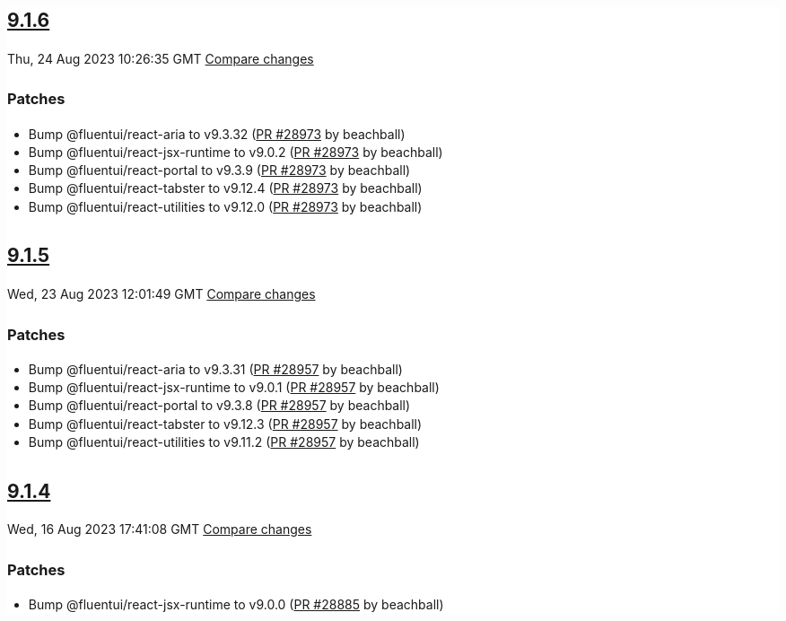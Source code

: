 ## [9.1.6](https://github.com/microsoft/fluentui/tree/@fluentui/react-toast_v9.1.6)

Thu, 24 Aug 2023 10:26:35 GMT 
[Compare changes](https://github.com/microsoft/fluentui/compare/@fluentui/react-toast_v9.1.5..@fluentui/react-toast_v9.1.6)

### Patches

- Bump @fluentui/react-aria to v9.3.32 ([PR #28973](https://github.com/microsoft/fluentui/pull/28973) by beachball)
- Bump @fluentui/react-jsx-runtime to v9.0.2 ([PR #28973](https://github.com/microsoft/fluentui/pull/28973) by beachball)
- Bump @fluentui/react-portal to v9.3.9 ([PR #28973](https://github.com/microsoft/fluentui/pull/28973) by beachball)
- Bump @fluentui/react-tabster to v9.12.4 ([PR #28973](https://github.com/microsoft/fluentui/pull/28973) by beachball)
- Bump @fluentui/react-utilities to v9.12.0 ([PR #28973](https://github.com/microsoft/fluentui/pull/28973) by beachball)

## [9.1.5](https://github.com/microsoft/fluentui/tree/@fluentui/react-toast_v9.1.5)

Wed, 23 Aug 2023 12:01:49 GMT 
[Compare changes](https://github.com/microsoft/fluentui/compare/@fluentui/react-toast_v9.1.4..@fluentui/react-toast_v9.1.5)

### Patches

- Bump @fluentui/react-aria to v9.3.31 ([PR #28957](https://github.com/microsoft/fluentui/pull/28957) by beachball)
- Bump @fluentui/react-jsx-runtime to v9.0.1 ([PR #28957](https://github.com/microsoft/fluentui/pull/28957) by beachball)
- Bump @fluentui/react-portal to v9.3.8 ([PR #28957](https://github.com/microsoft/fluentui/pull/28957) by beachball)
- Bump @fluentui/react-tabster to v9.12.3 ([PR #28957](https://github.com/microsoft/fluentui/pull/28957) by beachball)
- Bump @fluentui/react-utilities to v9.11.2 ([PR #28957](https://github.com/microsoft/fluentui/pull/28957) by beachball)

## [9.1.4](https://github.com/microsoft/fluentui/tree/@fluentui/react-toast_v9.1.4)

Wed, 16 Aug 2023 17:41:08 GMT 
[Compare changes](https://github.com/microsoft/fluentui/compare/@fluentui/react-toast_v9.1.3..@fluentui/react-toast_v9.1.4)

### Patches

- Bump @fluentui/react-jsx-runtime to v9.0.0 ([PR #28885](https://github.com/microsoft/fluentui/pull/28885) by beachball)
